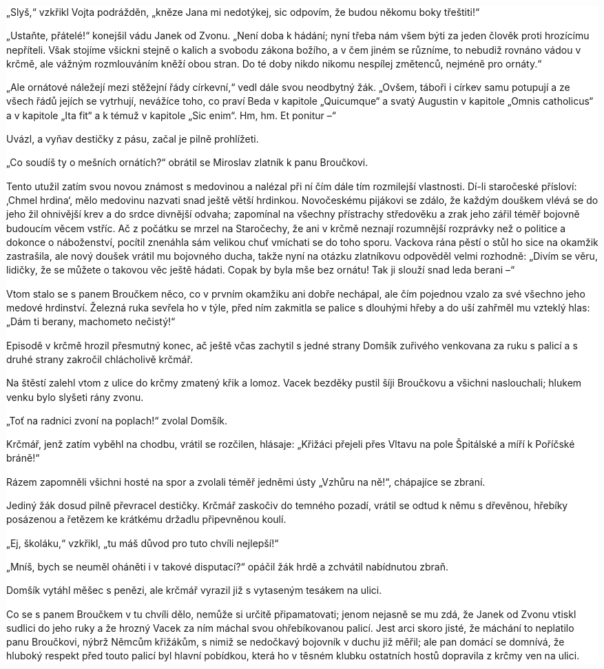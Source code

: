 „Slyš,“ vzkřikl Vojta podrážděn, „kněze Jana mi nedotýkej, sic odpovím, že budou někomu boky třeštiti!“

„Ustaňte, přátelé!“ konejšil vádu Janek od Zvonu. „Není doba k hádání; nyní třeba nám všem býti za jeden člověk proti hrozícímu nepříteli. Však stojíme všickni stejně o kalich a svobodu zákona božího, a v čem jiném se různíme, to nebudiž rovnáno vádou v krčmě, ale vážným rozmlouváním kněží obou stran. Do té doby nikdo nikomu nespílej změtenců, nejméně pro ornáty.“

„Ale ornátové náležejí mezi stěžejní řády církevní,“ vedl dále svou neodbytný žák. „Ovšem, táboři i církev samu potupují a ze všech řádů jejích se vytrhují, nevážíce toho, co praví Beda v kapitole „Quicumque“ a svatý Augustin v kapitole „Omnis catholicus“ a v kapitole „Ita fit“ a k témuž v kapitole „Sic enim“. Hm, hm. Et ponitur –“

Uvázl, a vyňav destičky z pásu, začal je pilně prohlížeti.

„Co soudíš ty o mešních ornátích?“ obrátil se Miroslav zlatník k panu Broučkovi.

Tento utužil zatím svou novou známost s medovinou a nalézal při ní čím dále tím rozmilejší vlastnosti. Dí-li staročeské přísloví: ‚Chmel hrdina‘, mělo medovinu nazvati snad ještě větší hrdinkou. Novočeskému pijákovi se zdálo, že každým douškem vlévá se do jeho žil ohnivější krev a do srdce divnější odvaha; zapomínal na všechny přístrachy středověku a zrak jeho zářil téměř bojovně budoucím věcem vstříc. Ač z počátku se mrzel na Staročechy, že ani v krčmě neznají rozumnější rozprávky než o politice a dokonce o náboženství, pocítil znenáhla sám velikou chuť vmíchati se do toho sporu. Vackova rána pěstí o stůl ho sice na okamžik zastrašila, ale nový doušek vrátil mu bojovného ducha, takže nyní na otázku zlatníkovu odpověděl velmi rozhodně: „Divím se věru, lidičky, že se můžete o takovou věc ještě hádati. Copak by byla mše bez ornátu! Tak ji slouží snad leda berani –“

Vtom stalo se s panem Broučkem něco, co v prvním okamžiku ani dobře nechápal, ale čím pojednou vzalo za své všechno jeho medové hrdinství. Železná ruka sevřela ho v týle, před ním zakmitla se palice s dlouhými hřeby a do uší zahřměl mu vzteklý hlas: „Dám ti berany, machometo nečistý!“

Episodě v krčmě hrozil přesmutný konec, ač ještě včas zachytil s jedné strany Domšík zuřivého venkovana za ruku s palicí a s druhé strany zakročil chlácholivě krčmář.

Na štěstí zalehl vtom z ulice do krčmy zmatený křik a lomoz. Vacek bezděky pustil šíji Broučkovu a všichni naslouchali; hlukem venku bylo slyšeti rány zvonu.

„Toť na radnici zvoní na poplach!“ zvolal Domšík.

Krčmář, jenž zatím vyběhl na chodbu, vrátil se rozčilen, hlásaje: „Křižáci přejeli přes Vltavu na pole Špitálské a míří k Poříčské bráně!“

Rázem zapomněli všichni hosté na spor a zvolali téměř jedněmi ústy „Vzhůru na ně!“, chápajíce se zbraní.

Jediný žák dosud pilně převracel destičky. Krčmář zaskočiv do temného pozadí, vrátil se odtud k němu s dřevěnou, hřebíky posázenou a řetězem ke krátkému držadlu připevněnou koulí.

„Ej, školáku,“ vzkřikl, „tu máš důvod pro tuto chvíli nejlepší!“

„Mníš, bych se neuměl oháněti i v takové disputací?“ opáčil žák hrdě a zchvátil nabídnutou zbraň.

Domšík vytáhl měšec s penězi, ale krčmář vyrazil již s vytaseným tesákem na ulici.

Co se s panem Broučkem v tu chvíli dělo, nemůže si určitě připamatovati; jenom nejasně se mu zdá, že Janek od Zvonu vtiskl sudlici do jeho ruky a že hrozný Vacek za ním máchal svou ohřebíkovanou palicí. Jest arci skoro jisté, že máchání to neplatilo panu Broučkovi, nýbrž Němcům křižákům, s nimiž se nedočkavý bojovník v duchu již měřil; ale pan domácí se domnívá, že hluboký respekt před touto palicí byl hlavní pobídkou, která ho v těsném klubku ostatních hostů dopravila z krčmy ven na ulici.

